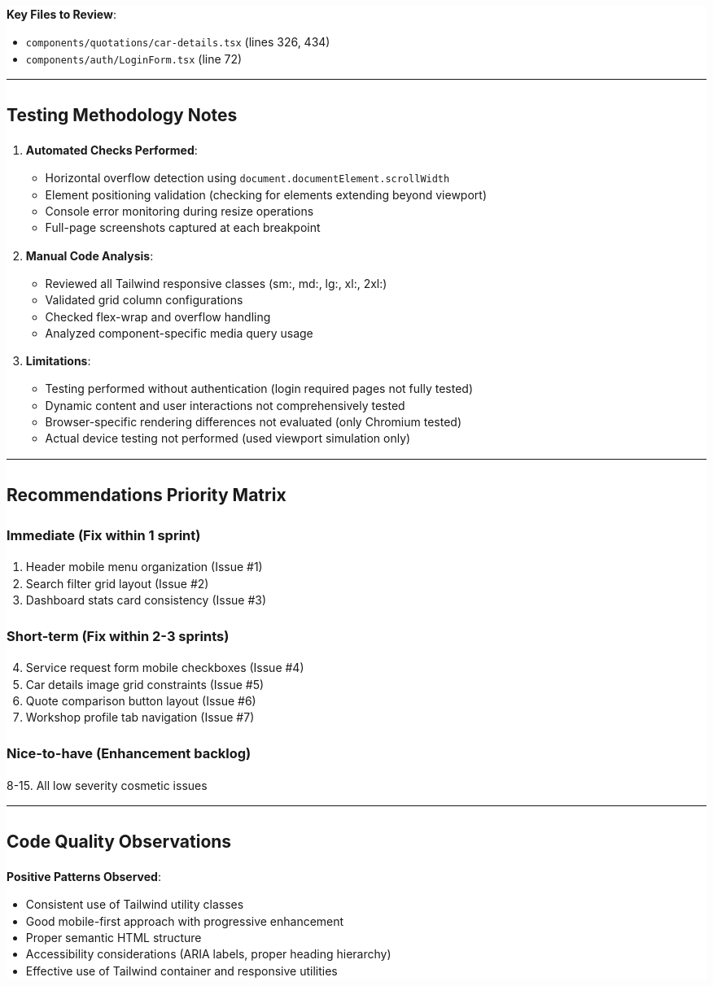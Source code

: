 **Key Files to Review**:
- `components/quotations/car-details.tsx` (lines 326, 434)
- `components/auth/LoginForm.tsx` (line 72)

---

## Testing Methodology Notes

1. **Automated Checks Performed**:
   - Horizontal overflow detection using `document.documentElement.scrollWidth`
   - Element positioning validation (checking for elements extending beyond viewport)
   - Console error monitoring during resize operations
   - Full-page screenshots captured at each breakpoint

2. **Manual Code Analysis**:
   - Reviewed all Tailwind responsive classes (sm:, md:, lg:, xl:, 2xl:)
   - Validated grid column configurations
   - Checked flex-wrap and overflow handling
   - Analyzed component-specific media query usage

3. **Limitations**:
   - Testing performed without authentication (login required pages not fully tested)
   - Dynamic content and user interactions not comprehensively tested
   - Browser-specific rendering differences not evaluated (only Chromium tested)
   - Actual device testing not performed (used viewport simulation only)

---

## Recommendations Priority Matrix

### Immediate (Fix within 1 sprint)
1. Header mobile menu organization (Issue #1)
2. Search filter grid layout (Issue #2)
3. Dashboard stats card consistency (Issue #3)

### Short-term (Fix within 2-3 sprints)
4. Service request form mobile checkboxes (Issue #4)
5. Car details image grid constraints (Issue #5)
6. Quote comparison button layout (Issue #6)
7. Workshop profile tab navigation (Issue #7)

### Nice-to-have (Enhancement backlog)
8-15. All low severity cosmetic issues

---

## Code Quality Observations

**Positive Patterns Observed**:
- Consistent use of Tailwind utility classes
- Good mobile-first approach with progressive enhancement
- Proper semantic HTML structure
- Accessibility considerations (ARIA labels, proper heading hierarchy)
- Effective use of Tailwind container and responsive utilities
